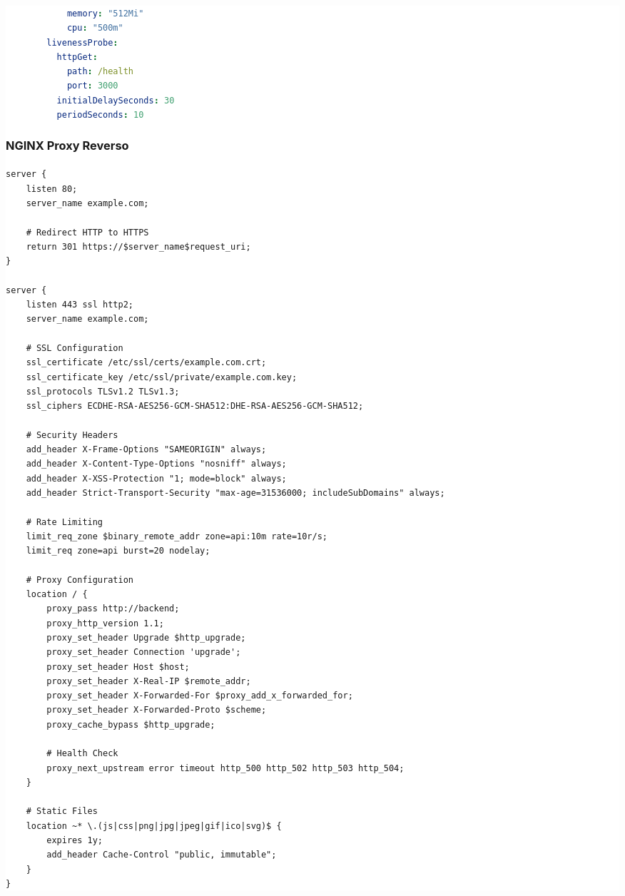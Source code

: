 ```yaml
            memory: "512Mi"
            cpu: "500m"
        livenessProbe:
          httpGet:
            path: /health
            port: 3000
          initialDelaySeconds: 30
          periodSeconds: 10
```

### NGINX Proxy Reverso
```nginx
server {
    listen 80;
    server_name example.com;
    
    # Redirect HTTP to HTTPS
    return 301 https://$server_name$request_uri;
}

server {
    listen 443 ssl http2;
    server_name example.com;
    
    # SSL Configuration
    ssl_certificate /etc/ssl/certs/example.com.crt;
    ssl_certificate_key /etc/ssl/private/example.com.key;
    ssl_protocols TLSv1.2 TLSv1.3;
    ssl_ciphers ECDHE-RSA-AES256-GCM-SHA512:DHE-RSA-AES256-GCM-SHA512;
    
    # Security Headers
    add_header X-Frame-Options "SAMEORIGIN" always;
    add_header X-Content-Type-Options "nosniff" always;
    add_header X-XSS-Protection "1; mode=block" always;
    add_header Strict-Transport-Security "max-age=31536000; includeSubDomains" always;
    
    # Rate Limiting
    limit_req_zone $binary_remote_addr zone=api:10m rate=10r/s;
    limit_req zone=api burst=20 nodelay;
    
    # Proxy Configuration
    location / {
        proxy_pass http://backend;
        proxy_http_version 1.1;
        proxy_set_header Upgrade $http_upgrade;
        proxy_set_header Connection 'upgrade';
        proxy_set_header Host $host;
        proxy_set_header X-Real-IP $remote_addr;
        proxy_set_header X-Forwarded-For $proxy_add_x_forwarded_for;
        proxy_set_header X-Forwarded-Proto $scheme;
        proxy_cache_bypass $http_upgrade;
        
        # Health Check
        proxy_next_upstream error timeout http_500 http_502 http_503 http_504;
    }
    
    # Static Files
    location ~* \.(js|css|png|jpg|jpeg|gif|ico|svg)$ {
        expires 1y;
        add_header Cache-Control "public, immutable";
    }
}

```